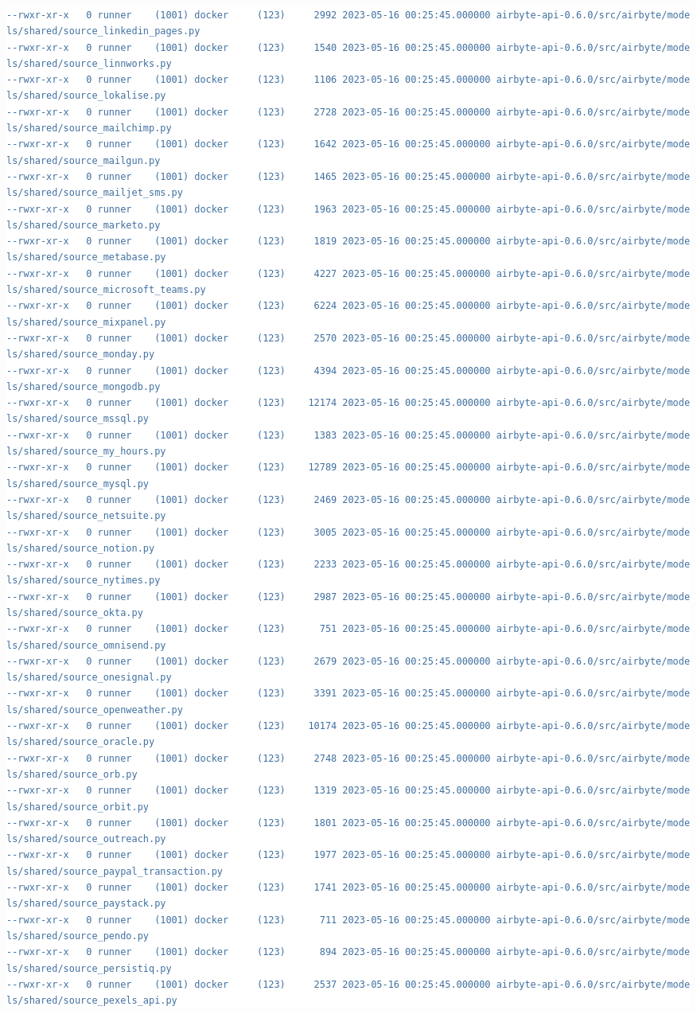 ```diff
--rwxr-xr-x   0 runner    (1001) docker     (123)     2992 2023-05-16 00:25:45.000000 airbyte-api-0.6.0/src/airbyte/models/shared/source_linkedin_pages.py
--rwxr-xr-x   0 runner    (1001) docker     (123)     1540 2023-05-16 00:25:45.000000 airbyte-api-0.6.0/src/airbyte/models/shared/source_linnworks.py
--rwxr-xr-x   0 runner    (1001) docker     (123)     1106 2023-05-16 00:25:45.000000 airbyte-api-0.6.0/src/airbyte/models/shared/source_lokalise.py
--rwxr-xr-x   0 runner    (1001) docker     (123)     2728 2023-05-16 00:25:45.000000 airbyte-api-0.6.0/src/airbyte/models/shared/source_mailchimp.py
--rwxr-xr-x   0 runner    (1001) docker     (123)     1642 2023-05-16 00:25:45.000000 airbyte-api-0.6.0/src/airbyte/models/shared/source_mailgun.py
--rwxr-xr-x   0 runner    (1001) docker     (123)     1465 2023-05-16 00:25:45.000000 airbyte-api-0.6.0/src/airbyte/models/shared/source_mailjet_sms.py
--rwxr-xr-x   0 runner    (1001) docker     (123)     1963 2023-05-16 00:25:45.000000 airbyte-api-0.6.0/src/airbyte/models/shared/source_marketo.py
--rwxr-xr-x   0 runner    (1001) docker     (123)     1819 2023-05-16 00:25:45.000000 airbyte-api-0.6.0/src/airbyte/models/shared/source_metabase.py
--rwxr-xr-x   0 runner    (1001) docker     (123)     4227 2023-05-16 00:25:45.000000 airbyte-api-0.6.0/src/airbyte/models/shared/source_microsoft_teams.py
--rwxr-xr-x   0 runner    (1001) docker     (123)     6224 2023-05-16 00:25:45.000000 airbyte-api-0.6.0/src/airbyte/models/shared/source_mixpanel.py
--rwxr-xr-x   0 runner    (1001) docker     (123)     2570 2023-05-16 00:25:45.000000 airbyte-api-0.6.0/src/airbyte/models/shared/source_monday.py
--rwxr-xr-x   0 runner    (1001) docker     (123)     4394 2023-05-16 00:25:45.000000 airbyte-api-0.6.0/src/airbyte/models/shared/source_mongodb.py
--rwxr-xr-x   0 runner    (1001) docker     (123)    12174 2023-05-16 00:25:45.000000 airbyte-api-0.6.0/src/airbyte/models/shared/source_mssql.py
--rwxr-xr-x   0 runner    (1001) docker     (123)     1383 2023-05-16 00:25:45.000000 airbyte-api-0.6.0/src/airbyte/models/shared/source_my_hours.py
--rwxr-xr-x   0 runner    (1001) docker     (123)    12789 2023-05-16 00:25:45.000000 airbyte-api-0.6.0/src/airbyte/models/shared/source_mysql.py
--rwxr-xr-x   0 runner    (1001) docker     (123)     2469 2023-05-16 00:25:45.000000 airbyte-api-0.6.0/src/airbyte/models/shared/source_netsuite.py
--rwxr-xr-x   0 runner    (1001) docker     (123)     3005 2023-05-16 00:25:45.000000 airbyte-api-0.6.0/src/airbyte/models/shared/source_notion.py
--rwxr-xr-x   0 runner    (1001) docker     (123)     2233 2023-05-16 00:25:45.000000 airbyte-api-0.6.0/src/airbyte/models/shared/source_nytimes.py
--rwxr-xr-x   0 runner    (1001) docker     (123)     2987 2023-05-16 00:25:45.000000 airbyte-api-0.6.0/src/airbyte/models/shared/source_okta.py
--rwxr-xr-x   0 runner    (1001) docker     (123)      751 2023-05-16 00:25:45.000000 airbyte-api-0.6.0/src/airbyte/models/shared/source_omnisend.py
--rwxr-xr-x   0 runner    (1001) docker     (123)     2679 2023-05-16 00:25:45.000000 airbyte-api-0.6.0/src/airbyte/models/shared/source_onesignal.py
--rwxr-xr-x   0 runner    (1001) docker     (123)     3391 2023-05-16 00:25:45.000000 airbyte-api-0.6.0/src/airbyte/models/shared/source_openweather.py
--rwxr-xr-x   0 runner    (1001) docker     (123)    10174 2023-05-16 00:25:45.000000 airbyte-api-0.6.0/src/airbyte/models/shared/source_oracle.py
--rwxr-xr-x   0 runner    (1001) docker     (123)     2748 2023-05-16 00:25:45.000000 airbyte-api-0.6.0/src/airbyte/models/shared/source_orb.py
--rwxr-xr-x   0 runner    (1001) docker     (123)     1319 2023-05-16 00:25:45.000000 airbyte-api-0.6.0/src/airbyte/models/shared/source_orbit.py
--rwxr-xr-x   0 runner    (1001) docker     (123)     1801 2023-05-16 00:25:45.000000 airbyte-api-0.6.0/src/airbyte/models/shared/source_outreach.py
--rwxr-xr-x   0 runner    (1001) docker     (123)     1977 2023-05-16 00:25:45.000000 airbyte-api-0.6.0/src/airbyte/models/shared/source_paypal_transaction.py
--rwxr-xr-x   0 runner    (1001) docker     (123)     1741 2023-05-16 00:25:45.000000 airbyte-api-0.6.0/src/airbyte/models/shared/source_paystack.py
--rwxr-xr-x   0 runner    (1001) docker     (123)      711 2023-05-16 00:25:45.000000 airbyte-api-0.6.0/src/airbyte/models/shared/source_pendo.py
--rwxr-xr-x   0 runner    (1001) docker     (123)      894 2023-05-16 00:25:45.000000 airbyte-api-0.6.0/src/airbyte/models/shared/source_persistiq.py
--rwxr-xr-x   0 runner    (1001) docker     (123)     2537 2023-05-16 00:25:45.000000 airbyte-api-0.6.0/src/airbyte/models/shared/source_pexels_api.py
```